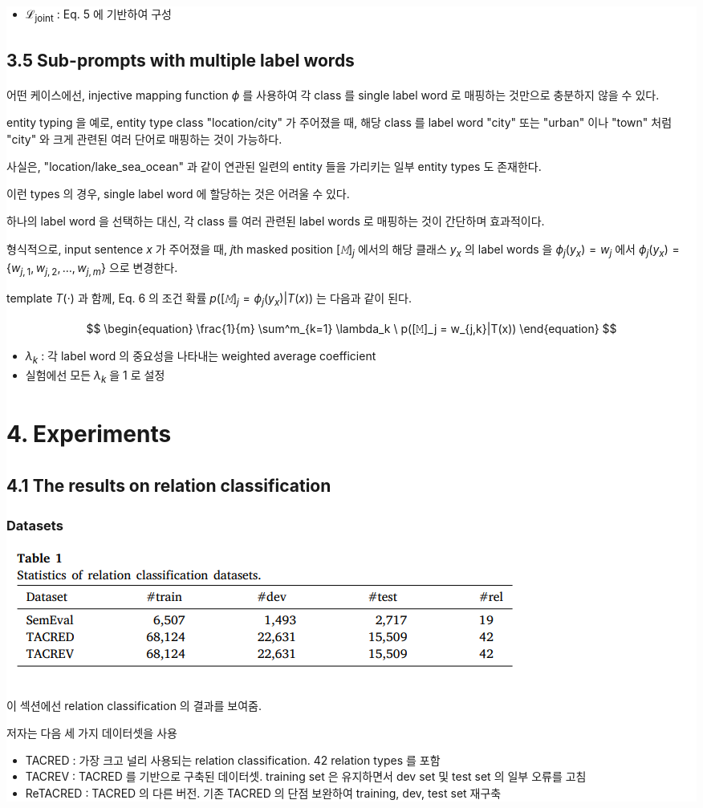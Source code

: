 - $\mathcal{L}_{\text{joint}}$ : Eq. 5 에 기반하여 구성

## 3.5 Sub-prompts with multiple label words

어떤 케이스에선, injective mapping function $\phi$ 를 사용하여 각 class 를 single label word 로 매핑하는 것만으로 충분하지 않을 수 있다.

entity typing 을 예로, entity type class "location/city" 가 주어졌을 때, 해당 class 를 label word "city"  또는 "urban" 이나 "town" 처럼 "city" 와 크게 관련된 여러 단어로 매핑하는 것이 가능하다.

사실은, "location/lake_sea_ocean" 과 같이 연관된 일련의 entity 들을 가리키는 일부 entity types 도 존재한다.

이런 types 의 경우, single label word 에 할당하는 것은 어려울 수 있다.

하나의 label word 을 선택하는 대신, 각 class 를 여러 관련된 label words 로 매핑하는 것이 간단하며 효과적이다.

형식적으로, input sentence $x$ 가 주어졌을 때, $j$th masked position $[𝙼]_j$ 에서의 해당 클래스 $y_x$ 의 label words 을 $\phi_j(y_x) = w_j$ 에서 $\phi_j(y_x) = \{ w_{j,1}, w_{j,2}, …, w_{j,m} \}$ 으로 변경한다.

template $T(\cdot)$ 과 함께, Eq. 6 의 조건 확률 $p([𝙼]_j = \phi_j(y_x)|T(x))$ 는 다음과 같이 된다.

$$
\begin{equation}
  \frac{1}{m} \sum^m_{k=1} \lambda_k \ p([𝙼]_j = w_{j,k}|T(x))
\end{equation}
$$

- $\lambda_k$ : 각 label word 의 중요성을 나타내는 weighted average coefficient 
- 실험에선 모든 $\lambda_k$ 을 1 로 설정

# 4. Experiments

## 4.1 The results on relation classification

### Datasets

![Table 1](image-3.png)

이 섹션에선 relation classification 의 결과를 보여줌.

저자는 다음 세 가지 데이터셋을 사용

- TACRED : 가장 크고 널리 사용되는 relation classification. 42 relation types 를 포함
- TACREV : TACRED 를 기반으로 구축된 데이터셋. training set 은 유지하면서 dev set 및 test set 의 일부 오류를 고침 
- ReTACRED : TACRED 의 다른 버전. 기존 TACRED 의 단점 보완하여 training, dev, test set 재구축
